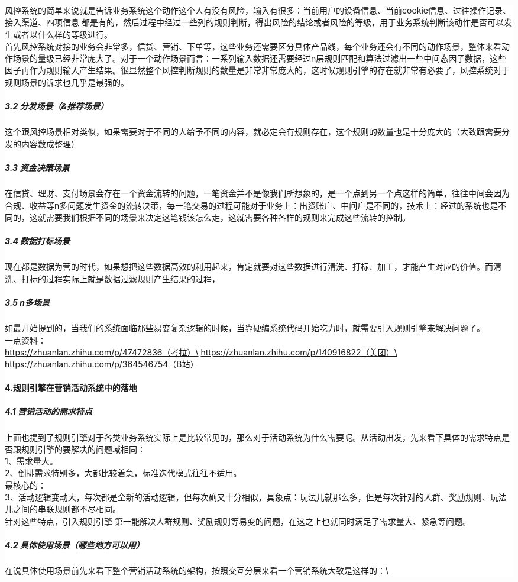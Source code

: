 风控系统的简单来说就是告诉业务系统这个动作这个人有没有风险，输入有很多：当前用户的设备信息、当前cookie信息、过往操作记录、接入渠道、四项信息
都是有的，然后过程中经过一些列的规则判断，得出风险的结论或者风险的等级，用于业务系统判断该动作是否可以发生或者以什么样的等级进行。\
首先风控系统对接的业务会非常多，信贷、营销、下单等，这些业务还需要区分具体产品线，每个业务还会有不同的动作场景，整体来看动作场景的量级已经非常庞大了。对于一个动作场景而言：一系列输入数据还需要经过n层规则匹配和算法过滤出一些中间态因子数据，这些因子再作为规则输入产生结果。很显然整个风控判断规则的数量是非常非常庞大的，这时候规则引擎的存在就非常有必要了，风控系统对于规则场景的诉求也几乎是最强的。

##### 3.2 分发场景（&推荐场景）  

这个跟风控场景相对类似，如果需要对于不同的人给予不同的内容，就必定会有规则存在，这个规则的数量也是十分庞大的（大致跟需要分发的内容数成整理）

##### 3.3 资金决策场景  

在信贷、理财、支付场景会存在一个资金流转的问题，一笔资金并不是像我们所想象的，是一个点到另一个点这样的简单，往往中间会因为合规、收益等n多问题发生资金的流转决策，每一笔交易的过程可能对于业务上：出资账户、中间户是不同的，技术上：经过的系统也是不同的，这就需要我们根据不同的场景来决定这笔钱该怎么走，这就需要各种各样的规则来完成这些流转的控制。

##### 3.4 数据打标场景  

现在都是数据为营的时代，如果想把这些数据高效的利用起来，肯定就要对这些数据进行清洗、打标、加工，才能产生对应的价值。而清洗、打标的过程实际上就是数据过滤规则产生结果的过程，

##### 3.5 n多场景  

如最开始提到的，当我们的系统面临那些易变复杂逻辑的时候，当靠硬编系统代码开始吃力时，就需要引入规则引擎来解决问题了。\
一点资料：\
https://zhuanlan.zhihu.com/p/47472836（考拉）\
https://zhuanlan.zhihu.com/p/140916822（美团）\
https://zhuanlan.zhihu.com/p/364546754（B站）

#### 4.规则引擎在营销活动系统中的落地  

##### 4.1 营销活动的需求特点  

上面也提到了规则引擎对于各类业务系统实际上是比较常见的，那么对于活动系统为什么需要呢。从活动出发，先来看下具体的需求特点是否跟规则引擎的要解决的问题域相同：\
1、需求量大。\
2、倒排需求特别多，大都比较着急，标准迭代模式往往不适用。\
最核心的：\
3、活动逻辑变动大，每次都是全新的活动逻辑，但每次确又十分相似，具象点：玩法儿就那么多，但是每次针对的人群、奖励规则、玩法儿之间的串联规则都不尽相同。\
针对这些特点，引入规则引擎
第一能解决人群规则、奖励规则等易变的问题，在这之上也就同时满足了需求量大、紧急等问题。

##### 4.2 具体使用场景（哪些地方可以用）  

在说具体使用场景前先来看下整个营销活动系统的架构，按照交互分层来看一个营销系统大致是这样的：\